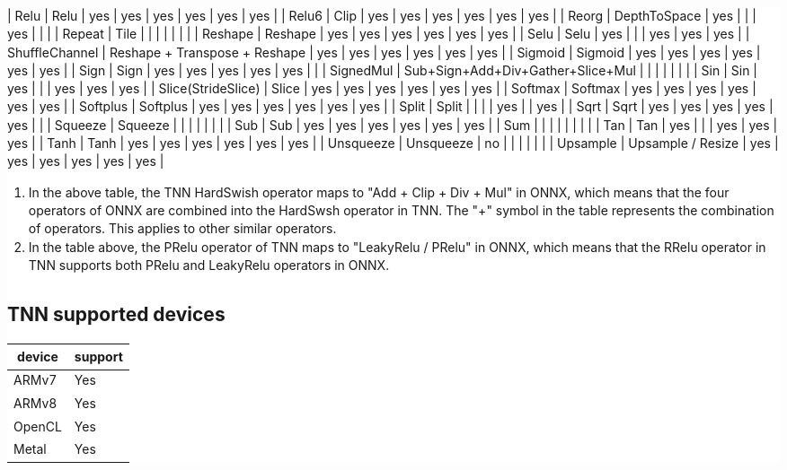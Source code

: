 | Relu                     | Relu                                           | yes | yes   | yes   | yes    | yes   | yes   |
| Relu6                    | Clip                                           | yes | yes   | yes   | yes    | yes   | yes   |
| Reorg                    | DepthToSpace                                   | yes |       |       | yes    |       |       |
| Repeat                   | Tile                                           |     |       |       |        |       |       |
| Reshape                  | Reshape                                        | yes | yes   | yes   | yes    | yes   | yes   |
| Selu                     | Selu                                           | yes |       |       | yes    | yes   | yes   |
| ShuffleChannel           | Reshape + Transpose + Reshape                  | yes | yes   | yes   | yes    | yes   | yes   |
| Sigmoid                  | Sigmoid                                        | yes | yes   | yes   | yes    | yes   | yes   |
| Sign                     | Sign                                           | yes | yes   | yes   | yes    | yes   |       |
| SignedMul                | Sub+Sign+Add+Div+Gather+Slice+Mul              |     |       |       |        |       |       |
| Sin                      | Sin                                            | yes |       |       | yes    | yes   | yes   |
| Slice(StrideSlice)       | Slice                                          | yes | yes   | yes   | yes    | yes   | yes   |
| Softmax                  | Softmax                                        | yes | yes   | yes   | yes    | yes   | yes   |
| Softplus                 | Softplus                                       | yes | yes   | yes   | yes    | yes   | yes   |
| Split                    | Split                                          |     |       |       | yes    |       | yes   |
| Sqrt                     | Sqrt                                           | yes | yes   | yes   | yes    | yes   |       |
| Squeeze                  | Squeeze                                        |     |       |       |        |       |       |
| Sub                      | Sub                                            | yes | yes   | yes   | yes    | yes   | yes   |
| Sum                      |                                                |     |       |       |        |       |       |
| Tan                      | Tan                                            | yes |       |       | yes    | yes   | yes   |
| Tanh                     | Tanh                                           | yes | yes   | yes   | yes    | yes   | yes   |
| Unsqueeze                | Unsqueeze                                      | no  |       |       |        |       |       |
| Upsample                 | Upsample / Resize                              | yes | yes   | yes   | yes    | yes   | yes   |


1. In the above table, the TNN HardSwish operator maps to "Add + Clip + Div + Mul" in ONNX, which means that the four operators of ONNX are combined into the HardSwsh operator in TNN. The "+" symbol in the table represents the combination of operators. This applies to other similar operators.
2. In the table above, the PRelu operator of TNN maps to "LeakyRelu / PRelu" in ONNX, which means that the RRelu operator in TNN supports both PRelu and LeakyRelu operators in ONNX.

## TNN supported devices

| device | support |
|--------|---------|
| ARMv7  | Yes     |
| ARMv8  | Yes     |
| OpenCL | Yes     |
| Metal  | Yes     |
